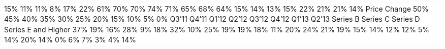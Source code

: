 15%
11% 11%
8%
17%
22%
61%
70% 70%
74%
71%
65%
68%
64%
15% 14% 13%
15%
22%
21% 21%
14%
Price Change
50%
45%
40%
35%
30%
25%
20%
15%
10%
5%
0%
Q3’11 Q4’11 Q1’12 Q2’12 Q3’12 Q4’12 Q1’13 Q2’13
Series B
Series C
Series D
Series E and Higher
37%
19%
16%
28%
9%
18%
32%
10%
25%
19%
19%
18%
11%
20%
24%
21%
19%
15%
14%
12%
12%
5%
14%
20%
14%
0%
6%
7%
3% 4%
14%